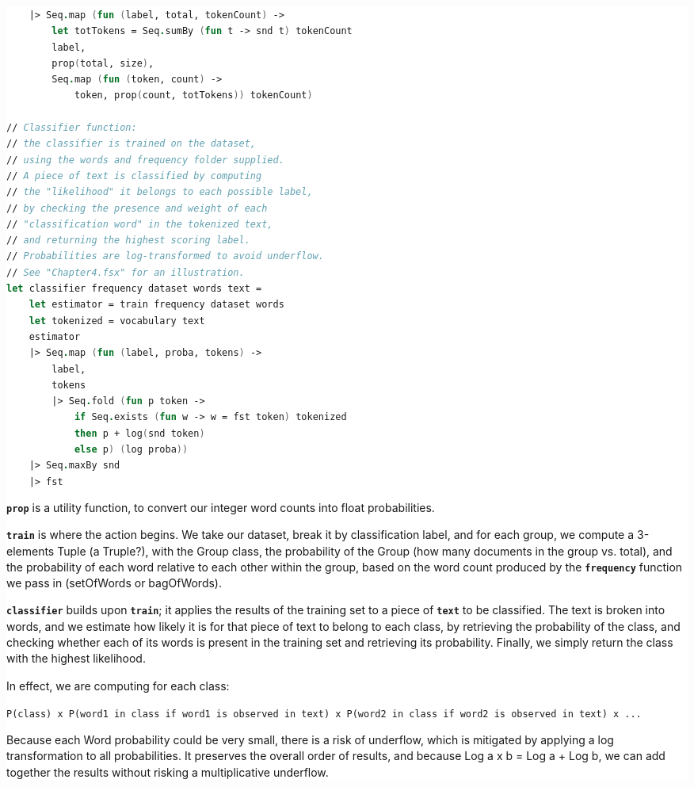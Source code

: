 ``` fsharp
    |> Seq.map (fun (label, total, tokenCount) ->
        let totTokens = Seq.sumBy (fun t -> snd t) tokenCount
        label, 
        prop(total, size), 
        Seq.map (fun (token, count) -> 
            token, prop(count, totTokens)) tokenCount)

// Classifier function:
// the classifier is trained on the dataset,
// using the words and frequency folder supplied.
// A piece of text is classified by computing
// the "likelihood" it belongs to each possible label,
// by checking the presence and weight of each
// "classification word" in the tokenized text,
// and returning the highest scoring label.
// Probabilities are log-transformed to avoid underflow.
// See "Chapter4.fsx" for an illustration.
let classifier frequency dataset words text =
    let estimator = train frequency dataset words
    let tokenized = vocabulary text
    estimator
    |> Seq.map (fun (label, proba, tokens) ->
        label,
        tokens
        |> Seq.fold (fun p token -> 
            if Seq.exists (fun w -> w = fst token) tokenized 
            then p + log(snd token) 
            else p) (log proba))
    |> Seq.maxBy snd
    |> fst
``` 

**`prop`** is a utility function, to convert our integer word counts into float probabilities.

**`train`** is where the action begins. We take our dataset, break it by classification label, and for each group, we compute a 3-elements Tuple (a Truple?), with the Group class, the probability of the Group (how many documents in the group vs. total), and the probability of each word relative to each other within the group, based on the word count produced by the **`frequency`** function we pass in (setOfWords or bagOfWords).

**`classifier`** builds upon **`train`**; it applies the results of the training set to a piece of **`text`** to be classified. The text is broken into words, and we estimate how likely it is for that piece of text to belong to each class, by retrieving the probability of the class, and checking whether each of its words is present in the training set and retrieving its probability. Finally, we simply return the class with the highest likelihood.

In effect, we are computing for each class:

```
P(class) x P(word1 in class if word1 is observed in text) x P(word2 in class if word2 is observed in text) x ...
```

Because each Word probability could be very small, there is a risk of underflow, which is mitigated by applying a log transformation to all probabilities. It preserves the overall order of results, and because Log a x b = Log a + Log b, we can add together the results without risking a multiplicative underflow.

